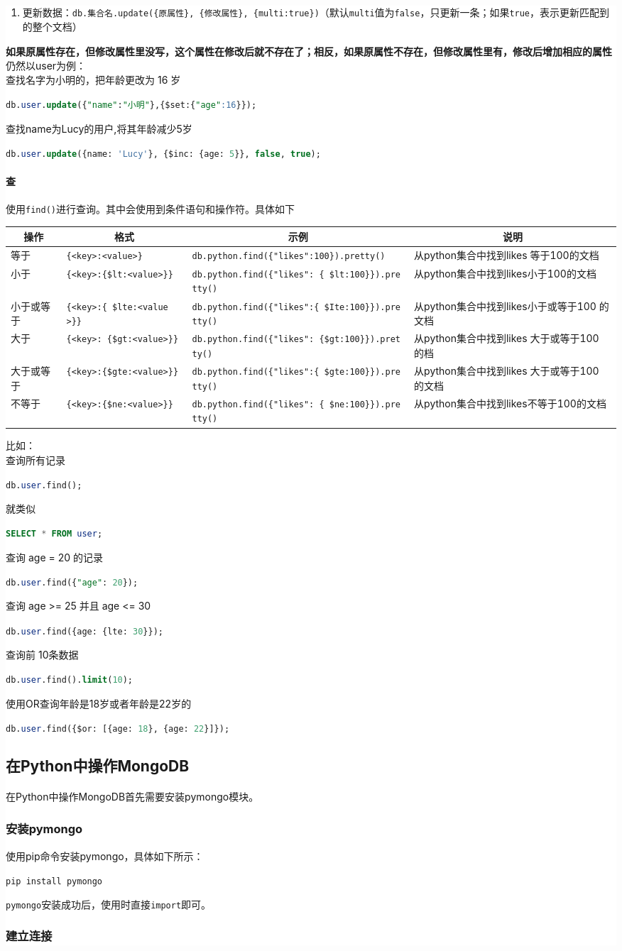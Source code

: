 1. 更新数据：`db.集合名.update({原属性}, {修改属性}, {multi:true})`（默认`multi`值为`false`，只更新一条；如果`true`，表示更新匹配到的整个文档）

**如果原属性存在，但修改属性里没写，这个属性在修改后就不存在了；相反，如果原属性不存在，但修改属性里有，修改后增加相应的属性**<br />仍然以user为例：<br />查找名字为小明的，把年龄更改为 16 岁
```sql
db.user.update({"name":"小明"},{$set:{"age":16}});
```
查找name为Lucy的用户,将其年龄减少5岁
```sql
db.user.update({name: 'Lucy'}, {$inc: {age: 5}}, false, true);
```
<a name="tNcF2"></a>
#### 查
使用`find()`进行查询。其中会使用到条件语句和操作符。具体如下

| 操作 | 格式 | 示例 | 说明 |
| --- | --- | --- | --- |
| 等于 | `{<key>:<value>}` | `db.python.find({"likes":100}).pretty()` | 从python集合中找到likes 等于100的文档 |
| 小于 | `{<key>:{$lt:<value>}}` | `db.python.find({"likes": { $lt:100}}).pretty()` | 从python集合中找到likes小于100的文档 |
| 小于或等于 | `{<key>:{ $lte:<value>}}  ` | `db.python.find({"likes":{ $Ite:100}}).pretty()` | 从python集合中找到likes小于或等于100 的文档 |
| 大于 | `{<key>: {$gt:<value>}}` | `db.python.find({"likes": {$gt:100}}).pretty()` | 从python集合中找到likes 大于或等于100 的档 |
| 大于或等于 | `{<key>:{$gte:<value>}}` | `db.python.find({"likes":{ $gte:100}}).pretty()` | 从python集合中找到likes 大于或等于100 的文档 |
| 不等于 | `{<key>:{$ne:<value>}}` | `db.python.find({"likes": { $ne:100}}).pretty()` | 从python集合中找到likes不等于100的文档 |

比如：<br />查询所有记录
```sql
db.user.find(); 
```
就类似 
```sql
SELECT * FROM user;
```
查询 age = 20 的记录
```sql
db.user.find({"age": 20});
```
查询 age >= 25 并且 age <= 30
```sql
db.user.find({age: {lte: 30}});
```
查询前 10条数据
```sql
db.user.find().limit(10);
```
使用OR查询年龄是18岁或者年龄是22岁的
```sql
db.user.find({$or: [{age: 18}, {age: 22}]});
```
<a name="c3Pvu"></a>
## 在Python中操作MongoDB
在Python中操作MongoDB首先需要安装pymongo模块。
<a name="Ct7HM"></a>
### 安装pymongo 
使用pip命令安装pymongo，具体如下所示：
```sql
pip install pymongo
```
`pymongo`安装成功后，使用时直接`import`即可。
<a name="wAGxP"></a>
### 建立连接